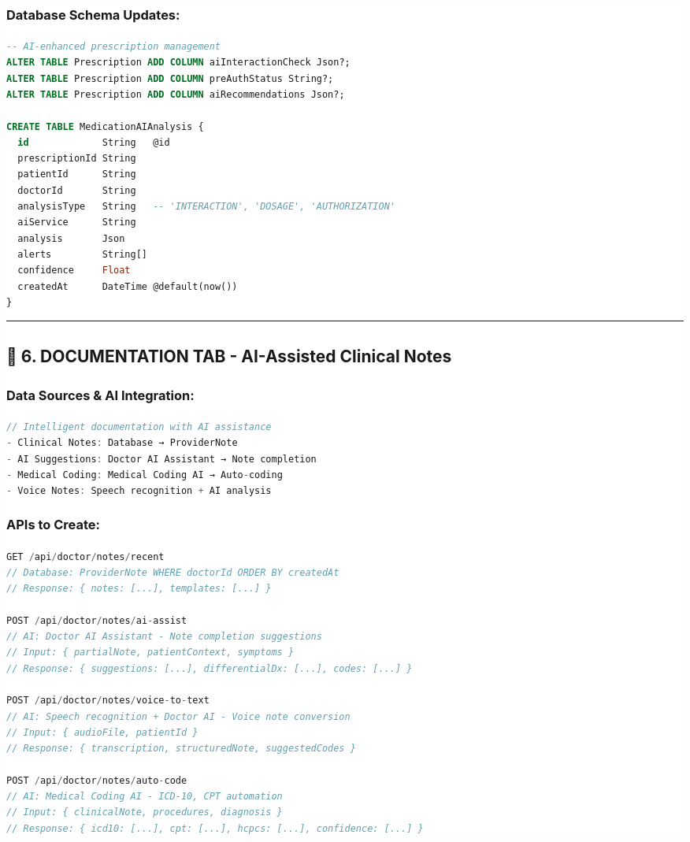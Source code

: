 ### **Database Schema Updates:**
```sql
-- AI-enhanced prescription management
ALTER TABLE Prescription ADD COLUMN aiInteractionCheck Json?;
ALTER TABLE Prescription ADD COLUMN preAuthStatus String?;
ALTER TABLE Prescription ADD COLUMN aiRecommendations Json?;

CREATE TABLE MedicationAIAnalysis {
  id             String   @id
  prescriptionId String
  patientId      String
  doctorId       String
  analysisType   String   -- 'INTERACTION', 'DOSAGE', 'AUTHORIZATION'
  aiService      String
  analysis       Json
  alerts         String[]
  confidence     Float
  createdAt      DateTime @default(now())
}
```

---

## 📝 **6. DOCUMENTATION TAB - AI-Assisted Clinical Notes**

### **Data Sources & AI Integration:**
```typescript
// Intelligent documentation with AI assistance
- Clinical Notes: Database → ProviderNote
- AI Suggestions: Doctor AI Assistant → Note completion
- Medical Coding: Medical Coding AI → Auto-coding
- Voice Notes: Speech recognition + AI analysis
```

### **APIs to Create:**
```typescript
GET /api/doctor/notes/recent
// Database: ProviderNote WHERE doctorId ORDER BY createdAt
// Response: { notes: [...], templates: [...] }

POST /api/doctor/notes/ai-assist
// AI: Doctor AI Assistant - Note completion suggestions
// Input: { partialNote, patientContext, symptoms }
// Response: { suggestions: [...], differentialDx: [...], codes: [...] }

POST /api/doctor/notes/voice-to-text
// AI: Speech recognition + Doctor AI - Voice note conversion
// Input: { audioFile, patientId }
// Response: { transcription, structuredNote, suggestedCodes }

POST /api/doctor/notes/auto-code
// AI: Medical Coding AI - ICD-10, CPT automation
// Input: { clinicalNote, procedures, diagnosis }
// Response: { icd10: [...], cpt: [...], hcpcs: [...], confidence: [...] }
```
